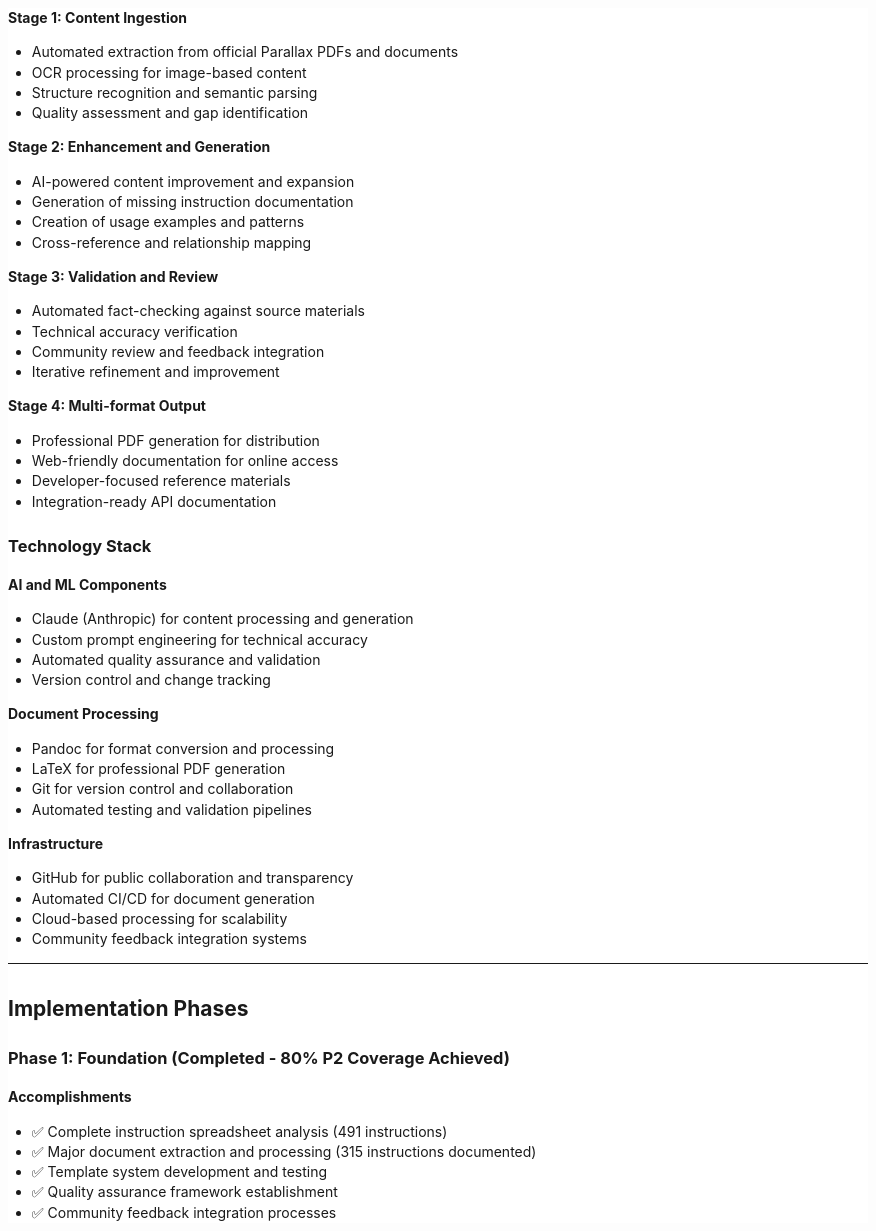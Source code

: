 **Stage 1: Content Ingestion**
- Automated extraction from official Parallax PDFs and documents
- OCR processing for image-based content
- Structure recognition and semantic parsing
- Quality assessment and gap identification

**Stage 2: Enhancement and Generation**
- AI-powered content improvement and expansion
- Generation of missing instruction documentation
- Creation of usage examples and patterns
- Cross-reference and relationship mapping

**Stage 3: Validation and Review**
- Automated fact-checking against source materials
- Technical accuracy verification
- Community review and feedback integration
- Iterative refinement and improvement

**Stage 4: Multi-format Output**
- Professional PDF generation for distribution
- Web-friendly documentation for online access
- Developer-focused reference materials
- Integration-ready API documentation

### Technology Stack

**AI and ML Components**
- Claude (Anthropic) for content processing and generation
- Custom prompt engineering for technical accuracy
- Automated quality assurance and validation
- Version control and change tracking

**Document Processing**
- Pandoc for format conversion and processing
- LaTeX for professional PDF generation
- Git for version control and collaboration
- Automated testing and validation pipelines

**Infrastructure**
- GitHub for public collaboration and transparency
- Automated CI/CD for document generation
- Cloud-based processing for scalability
- Community feedback integration systems

---

## Implementation Phases

### Phase 1: Foundation (Completed - 80% P2 Coverage Achieved)

**Accomplishments**
- ✅ Complete instruction spreadsheet analysis (491 instructions)
- ✅ Major document extraction and processing (315 instructions documented)
- ✅ Template system development and testing
- ✅ Quality assurance framework establishment
- ✅ Community feedback integration processes
